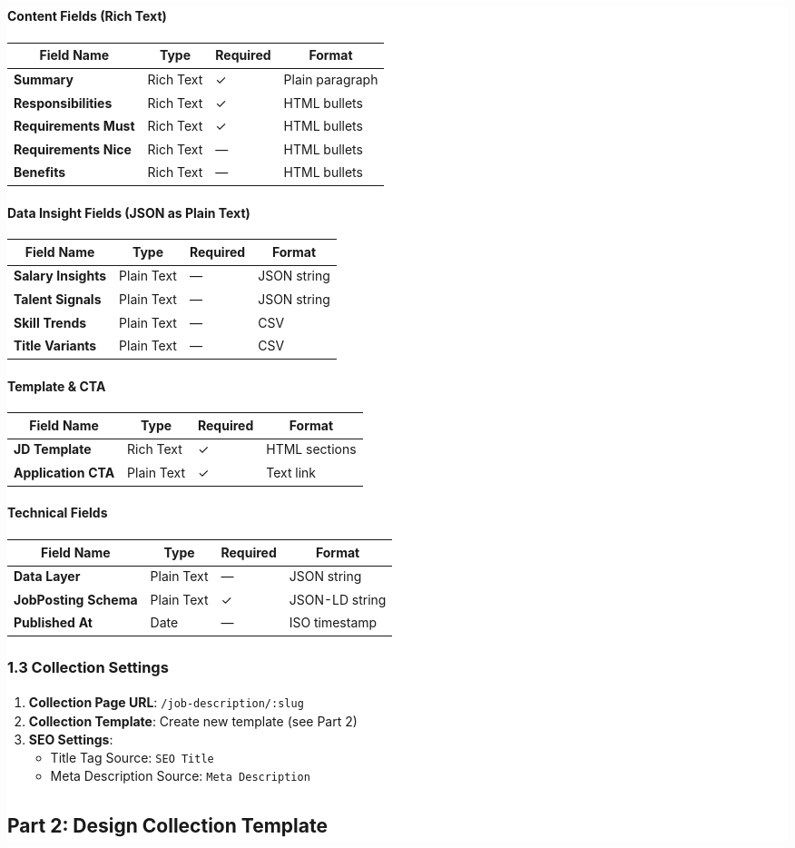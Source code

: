 #### Content Fields (Rich Text)

| Field Name | Type | Required | Format |
|------------|------|----------|--------|
| **Summary** | Rich Text | ✓ | Plain paragraph |
| **Responsibilities** | Rich Text | ✓ | HTML bullets |
| **Requirements Must** | Rich Text | ✓ | HTML bullets |
| **Requirements Nice** | Rich Text | — | HTML bullets |
| **Benefits** | Rich Text | — | HTML bullets |

#### Data Insight Fields (JSON as Plain Text)

| Field Name | Type | Required | Format |
|------------|------|----------|--------|
| **Salary Insights** | Plain Text | — | JSON string |
| **Talent Signals** | Plain Text | — | JSON string |
| **Skill Trends** | Plain Text | — | CSV |
| **Title Variants** | Plain Text | — | CSV |

#### Template & CTA

| Field Name | Type | Required | Format |
|------------|------|----------|--------|
| **JD Template** | Rich Text | ✓ | HTML sections |
| **Application CTA** | Plain Text | ✓ | Text link |

#### Technical Fields

| Field Name | Type | Required | Format |
|------------|------|----------|--------|
| **Data Layer** | Plain Text | — | JSON string |
| **JobPosting Schema** | Plain Text | ✓ | JSON-LD string |
| **Published At** | Date | — | ISO timestamp |

### 1.3 Collection Settings

1. **Collection Page URL**: `/job-description/:slug`
2. **Collection Template**: Create new template (see Part 2)
3. **SEO Settings**:
   - Title Tag Source: `SEO Title`
   - Meta Description Source: `Meta Description`

## Part 2: Design Collection Template
